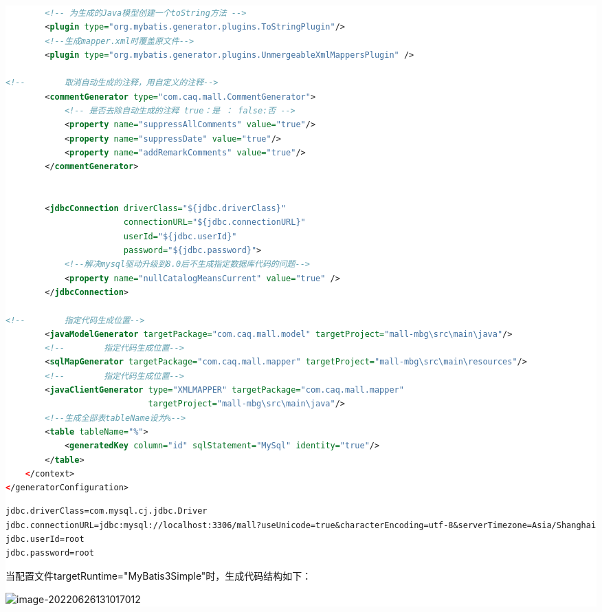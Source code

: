 ```xml
        <!-- 为生成的Java模型创建一个toString方法 -->
        <plugin type="org.mybatis.generator.plugins.ToStringPlugin"/>
        <!--生成mapper.xml时覆盖原文件-->
        <plugin type="org.mybatis.generator.plugins.UnmergeableXmlMappersPlugin" />

<!--        取消自动生成的注释，用自定义的注释-->
        <commentGenerator type="com.caq.mall.CommentGenerator">
            <!-- 是否去除自动生成的注释 true：是 ： false:否 -->
            <property name="suppressAllComments" value="true"/>
            <property name="suppressDate" value="true"/>
            <property name="addRemarkComments" value="true"/>
        </commentGenerator>


        <jdbcConnection driverClass="${jdbc.driverClass}"
                        connectionURL="${jdbc.connectionURL}"
                        userId="${jdbc.userId}"
                        password="${jdbc.password}">
            <!--解决mysql驱动升级到8.0后不生成指定数据库代码的问题-->
            <property name="nullCatalogMeansCurrent" value="true" />
        </jdbcConnection>

<!--        指定代码生成位置-->
        <javaModelGenerator targetPackage="com.caq.mall.model" targetProject="mall-mbg\src\main\java"/>
        <!--        指定代码生成位置-->
        <sqlMapGenerator targetPackage="com.caq.mall.mapper" targetProject="mall-mbg\src\main\resources"/>
        <!--        指定代码生成位置-->
        <javaClientGenerator type="XMLMAPPER" targetPackage="com.caq.mall.mapper"
                             targetProject="mall-mbg\src\main\java"/>
        <!--生成全部表tableName设为%-->
        <table tableName="%">
            <generatedKey column="id" sqlStatement="MySql" identity="true"/>
        </table>
    </context>
</generatorConfiguration>
```

```properties
jdbc.driverClass=com.mysql.cj.jdbc.Driver
jdbc.connectionURL=jdbc:mysql://localhost:3306/mall?useUnicode=true&characterEncoding=utf-8&serverTimezone=Asia/Shanghai
jdbc.userId=root
jdbc.password=root
```



当配置文件targetRuntime="MyBatis3Simple"时，生成代码结构如下：

![image-20220626131017012](https://typora-1259403628.cos.ap-nanjing.myqcloud.com/image-20220626131017012.png)
